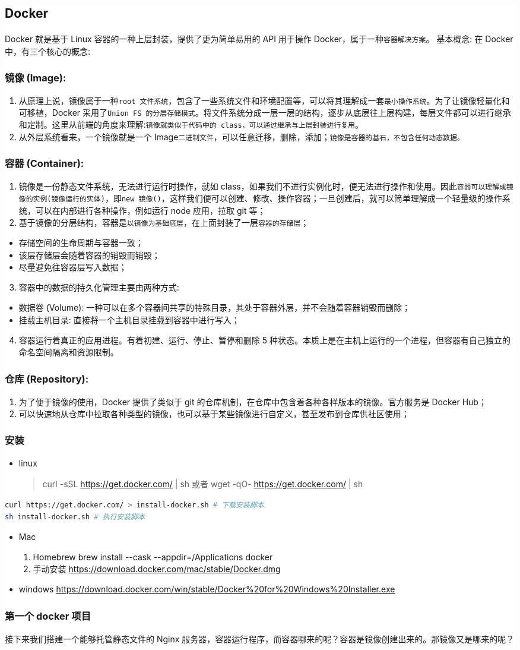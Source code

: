 


## Docker

Docker 就是基于 Linux 容器的一种上层封装，提供了更为简单易用的 API 用于操作 Docker，属于一种`容器解决方案`。
基本概念: 在 Docker 中，有三个核心的概念:

### 镜像 (Image):

1. 从原理上说，镜像属于一种`root 文件系统`，包含了一些系统文件和环境配置等，可以将其理解成一套`最小操作系统`。为了让镜像轻量化和可移植，Docker 采用了`Union FS 的分层存储模式`。将文件系统分成一层一层的结构，逐步从底层往上层构建，每层文件都可以进行继承和定制。这里从前端的角度来理解:`镜像就类似于代码中的 class，可以通过继承与上层封装进行复用`。
2. 从外层系统看来，一个镜像就是一个 Image`二进制文件`，可以任意迁移，删除，添加；`镜像是容器的基石，不包含任何动态数据。`

### 容器 (Container):

1. 镜像是一份静态文件系统，无法进行运行时操作，就如 class，如果我们不进行实例化时，便无法进行操作和使用。因此`容器可以理解成镜像的实例(镜像运行的实体)`，即`new 镜像()`，这样我们便可以创建、修改、操作容器；一旦创建后，就可以简单理解成一个轻量级的操作系统，可以在内部进行各种操作，例如运行 node 应用，拉取 git 等；
2. 基于镜像的分层结构，容器是`以镜像为基础底层`，在上面封装了一层`容器的存储层`；

- 存储空间的生命周期与容器一致；
- 该层存储层会随着容器的销毁而销毁；
- 尽量避免往容器层写入数据；

3. 容器中的数据的持久化管理主要由两种方式:

- 数据卷 (Volume): 一种可以在多个容器间共享的特殊目录，其处于容器外层，并不会随着容器销毁而删除；
- 挂载主机目录: 直接将一个主机目录挂载到容器中进行写入；

4. 容器运行着真正的应用进程。有着初建、运行、停止、暂停和删除 5 种状态。本质上是在主机上运行的一个进程，但容器有自己独立的命名空间隔离和资源限制。

### 仓库 (Repository):

1. 为了便于镜像的使用，Docker 提供了类似于 git 的仓库机制，在仓库中包含着各种各样版本的镜像。官方服务是 Docker Hub；
2. 可以快速地从仓库中拉取各种类型的镜像，也可以基于某些镜像进行自定义，甚至发布到仓库供社区使用；

### 安装

- linux
  > curl -sSL https://get.docker.com/ | sh 或者 wget -qO- https://get.docker.com/ | sh

```bash
curl https://get.docker.com/ > install-docker.sh # 下载安装脚本
sh install-docker.sh # 执行安装脚本
```

- Mac
  1. Homebrew brew install --cask --appdir=/Applications docker
  2. 手动安装 https://download.docker.com/mac/stable/Docker.dmg

- windows
  https://download.docker.com/win/stable/Docker%20for%20Windows%20Installer.exe

### 第一个 docker 项目

接下来我们搭建一个能够托管静态文件的 Nginx 服务器，容器运行程序，而容器哪来的呢？容器是镜像创建出来的。那镜像又是哪来的呢？
